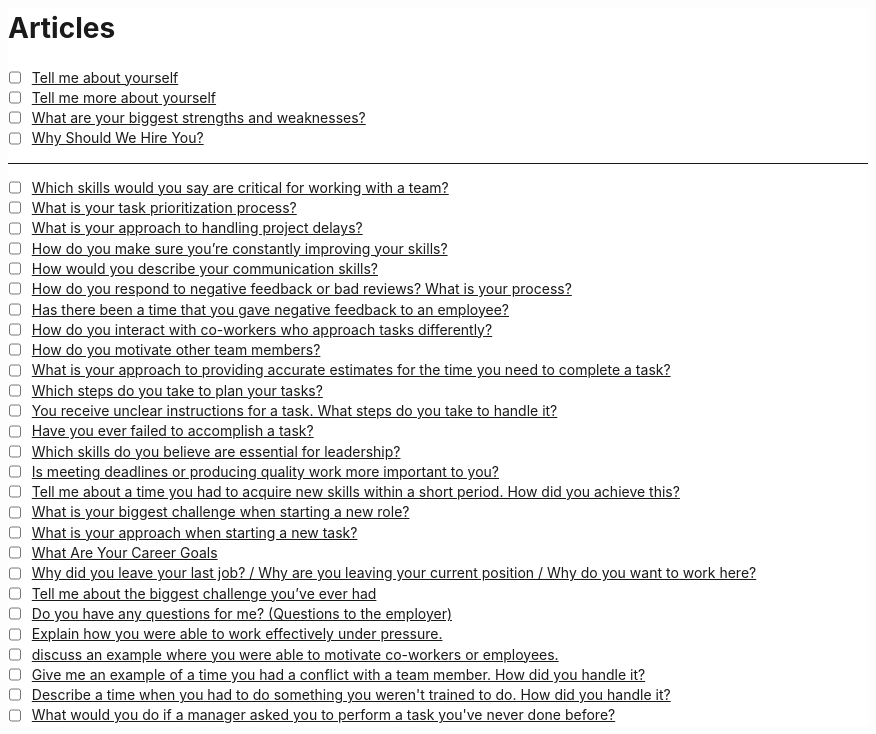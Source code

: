 # Articles

* [ ] [Tell me about yourself](Tell-me-about-yourself-)
* [ ] [Tell me more about yourself](Tell-me-more-about-yourself-)
* [ ] [What are your biggest strengths and weaknesses?](What-are-your-biggest-strengths-and-weaknesses?-)
* [ ] [Why Should We Hire You?](Why-Should-We-Hire-You?-)

---

* [ ] [Which skills would you say are critical for working with a team?](Which-skills-would-you-say-are-critical-for-working-with-a-team?-)
* [ ] [What is your task prioritization process?](What-is-your-task-prioritization-process?-)
* [ ] [What is your approach to handling project delays?](What-is-your-approach-to-handling-project-delays?-)
* [ ] [How do you make sure you’re constantly improving your skills?](How-do-you-make-sure-you’re-constantly-improving-your-skills?-)
* [ ] [How would you describe your communication skills?](How-would-you-describe-your-communication-skills?-)
* [ ] [How do you respond to negative feedback or bad reviews? What is your process?](How-do-you-respond-to-negative-feedback-or-bad-reviews?-What-is-your-process?-)
* [ ] [Has there been a time that you gave negative feedback to an employee?](Has-there-been-a-time-that-you-gave-negative-feedback-to-an-employee?-)
* [ ] [How do you interact with co-workers who approach tasks differently?](How-do-you-interact-with-co-workers-who-approach-tasks-differently?-)
* [ ] [How do you motivate other team members?](How-do-you-motivate-other-team-members?-)
* [ ] [What is your approach to providing accurate estimates for the time you need to complete a task?](What-is-your-approach-to-providing-accurate-estimates-for-the-time-you-need-to-complete-a-task?-)
* [ ] [Which steps do you take to plan your tasks?](Which-steps-do-you-take-to-plan-your-tasks?-)
* [ ] [You receive unclear instructions for a task. What steps do you take to handle it?](You-receive-unclear-instructions-for-a-task.-What-steps-do-you-take-to-handle-it?-)
* [ ] [Have you ever failed to accomplish a task?](Have-you-ever-failed-to-accomplish-a-task?-)
* [ ] [Which skills do you believe are essential for leadership?](Which-skills-do-you-believe-are-essential-for-leadership?-)
* [ ] [Is meeting deadlines or producing quality work more important to you?](Is-meeting-deadlines-or-producing-quality-work-more-important-to-you?-)
* [ ] [Tell me about a time you had to acquire new skills within a short period. How did you achieve this?](Tell-me-about-a-time-you-had-to-acquire-new-skills-within-a-short-period.-How-did-you-achieve-this?-)
* [ ] [What is your biggest challenge when starting a new role?](What-is-your-biggest-challenge-when-starting-a-new-role?-)
* [ ] [What is your approach when starting a new task?](What-is-your-approach-when-starting-a-new-task?-)
* [ ] [What Are Your Career Goals](What-Are-Your-Career-Goals-)
* [ ] [Why did you leave your last job? / Why are you leaving your current position / Why do you want to work here?](Why-did-you-leave-your-last-job?-/-Why-are-you-leaving-your-current-position-/-Why-do-you-want-to-work-here?-)
* [ ] [Tell me about the biggest challenge you’ve ever had](Tell-me-about-the-biggest-challenge-you’ve-ever-had-)
* [ ] [Do you have any questions for me? (Questions to the employer)](Do-you-have-any-questions-for-me?-(Questions-to-the-employer)-)
* [ ] [Explain how you were able to work effectively under pressure.](Explain-how-you-were-able-to-work-effectively-under-pressure.-)
* [ ] [discuss an example where you were able to motivate co-workers or employees.](discuss-an-example-where-you-were-able-to-motivate-co-workers-or-employees.-)
* [ ] [Give me an example of a time you had a conflict with a team member. How did you handle it?](Give-me-an-example-of-a-time-you-had-a-conflict-with-a-team-member.-How-did-you-handle-it?-)
* [ ] [Describe a time when you had to do something you weren't trained to do. How did you handle it?](Describe-a-time-when-you-had-to-do-something-you-weren't-trained-to-do.-How-did-you-handle-it?-)
* [ ] [What would you do if a manager asked you to perform a task you've never done before?](What-would-you-do-if-a-manager-asked-you-to-perform-a-task-you've-never-done-before?-)